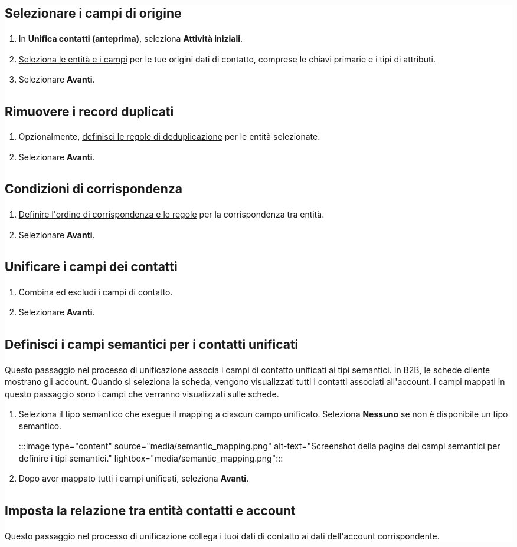 ## <a name="select-source-fields"></a>Selezionare i campi di origine

1. In **Unifica contatti (anteprima)**, seleziona **Attività iniziali**.

1. [Seleziona le entità e i campi](map-entities.md) per le tue origini dati di contatto, comprese le chiavi primarie e i tipi di attributi.

1. Selezionare **Avanti**.

## <a name="remove-duplicate-records"></a>Rimuovere i record duplicati

1. Opzionalmente, [definisci le regole di deduplicazione](remove-duplicates.md) per le entità selezionate.

1. Selezionare **Avanti**.

## <a name="match-conditions"></a>Condizioni di corrispondenza

1. [Definire l'ordine di corrispondenza e le regole](match-entities.md) per la corrispondenza tra entità.

1. Selezionare **Avanti**.

## <a name="unify-contact-fields"></a>Unificare i campi dei contatti

1. [Combina ed escludi i campi di contatto](merge-entities.md).

1. Selezionare **Avanti**.

## <a name="define-the-semantic-fields-for-unified-contacts"></a>Definisci i campi semantici per i contatti unificati

Questo passaggio nel processo di unificazione associa i campi di contatto unificati ai tipi semantici. In B2B, le schede cliente mostrano gli account. Quando si seleziona la scheda, vengono visualizzati tutti i contatti associati all'account. I campi mappati in questo passaggio sono i campi che verranno visualizzati sulle schede.

1. Seleziona il tipo semantico che esegue il mapping a ciascun campo unificato. Seleziona **Nessuno** se non è disponibile un tipo semantico.

   :::image type="content" source="media/semantic_mapping.png" alt-text="Screenshot della pagina dei campi semantici per definire i tipi semantici." lightbox="media/semantic_mapping.png":::

1. Dopo aver mappato tutti i campi unificati, seleziona **Avanti**.

## <a name="set-the-relationship-between-contacts-and-accounts"></a>Imposta la relazione tra entità contatti e account

Questo passaggio nel processo di unificazione collega i tuoi dati di contatto ai dati dell'account corrispondente.

